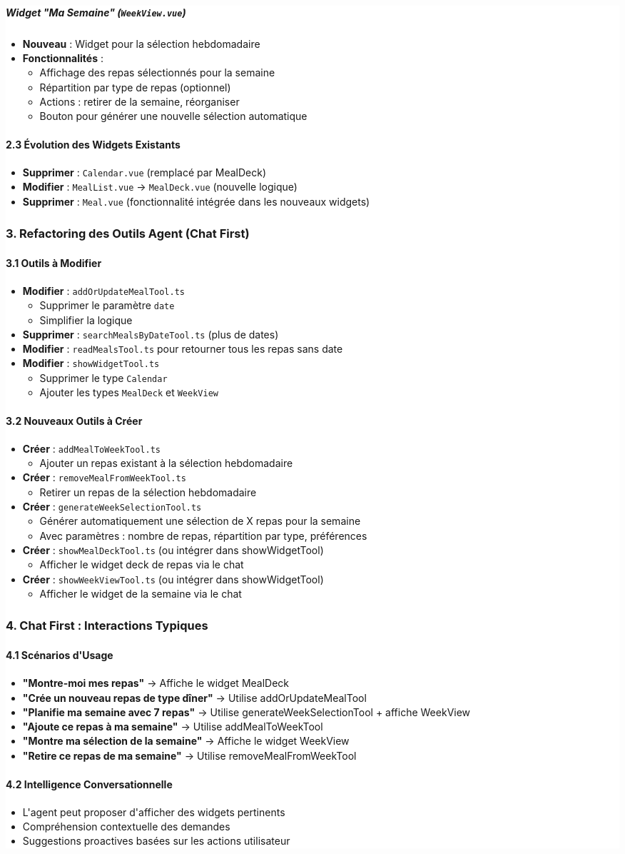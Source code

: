 ##### Widget "Ma Semaine" (`WeekView.vue`)
- **Nouveau** : Widget pour la sélection hebdomadaire
- **Fonctionnalités** :
  - Affichage des repas sélectionnés pour la semaine
  - Répartition par type de repas (optionnel)
  - Actions : retirer de la semaine, réorganiser
  - Bouton pour générer une nouvelle sélection automatique

#### 2.3 Évolution des Widgets Existants
- **Supprimer** : `Calendar.vue` (remplacé par MealDeck)
- **Modifier** : `MealList.vue` → `MealDeck.vue` (nouvelle logique)
- **Supprimer** : `Meal.vue` (fonctionnalité intégrée dans les nouveaux widgets)

### 3. **Refactoring des Outils Agent (Chat First)**

#### 3.1 Outils à Modifier
- **Modifier** : `addOrUpdateMealTool.ts`
  - Supprimer le paramètre `date`
  - Simplifier la logique
- **Supprimer** : `searchMealsByDateTool.ts` (plus de dates)
- **Modifier** : `readMealsTool.ts` pour retourner tous les repas sans date
- **Modifier** : `showWidgetTool.ts` 
  - Supprimer le type `Calendar`
  - Ajouter les types `MealDeck` et `WeekView`

#### 3.2 Nouveaux Outils à Créer
- **Créer** : `addMealToWeekTool.ts`
  - Ajouter un repas existant à la sélection hebdomadaire
- **Créer** : `removeMealFromWeekTool.ts`
  - Retirer un repas de la sélection hebdomadaire
- **Créer** : `generateWeekSelectionTool.ts`
  - Générer automatiquement une sélection de X repas pour la semaine
  - Avec paramètres : nombre de repas, répartition par type, préférences
- **Créer** : `showMealDeckTool.ts` (ou intégrer dans showWidgetTool)
  - Afficher le widget deck de repas via le chat
- **Créer** : `showWeekViewTool.ts` (ou intégrer dans showWidgetTool)
  - Afficher le widget de la semaine via le chat

### 4. **Chat First : Interactions Typiques**

#### 4.1 Scénarios d'Usage
- **"Montre-moi mes repas"** → Affiche le widget MealDeck
- **"Crée un nouveau repas de type dîner"** → Utilise addOrUpdateMealTool
- **"Planifie ma semaine avec 7 repas"** → Utilise generateWeekSelectionTool + affiche WeekView
- **"Ajoute ce repas à ma semaine"** → Utilise addMealToWeekTool
- **"Montre ma sélection de la semaine"** → Affiche le widget WeekView
- **"Retire ce repas de ma semaine"** → Utilise removeMealFromWeekTool

#### 4.2 Intelligence Conversationnelle
- L'agent peut proposer d'afficher des widgets pertinents
- Compréhension contextuelle des demandes
- Suggestions proactives basées sur les actions utilisateur
